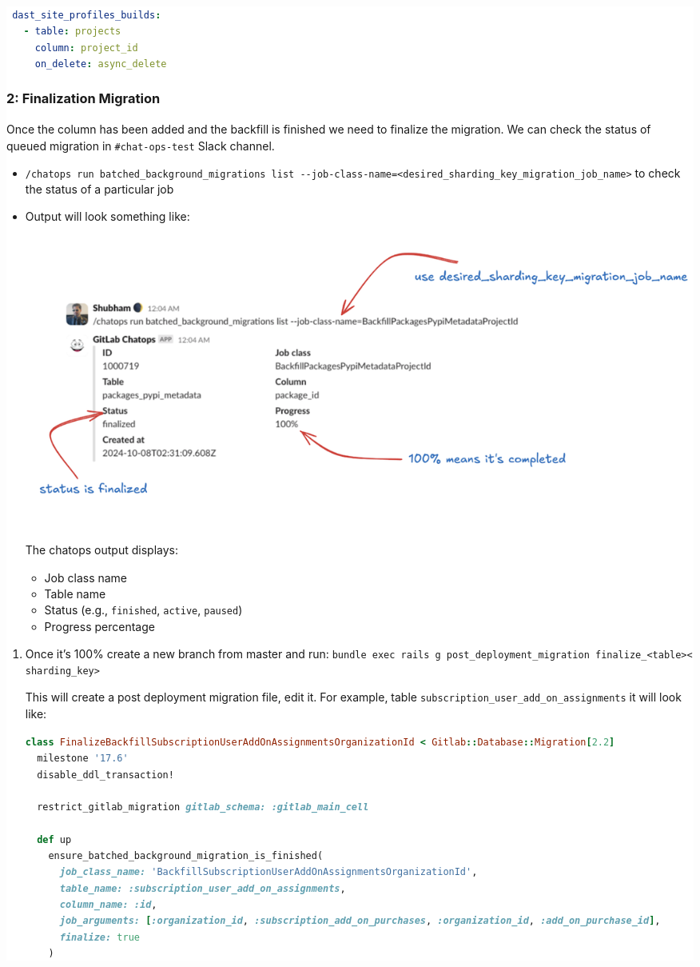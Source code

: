   ```yaml
   dast_site_profiles_builds:
     - table: projects
       column: project_id
       on_delete: async_delete
   ```

### 2: Finalization Migration

Once the column has been added and the backfill is finished we need to finalize the migration. We can check the status of queued migration in `#chat-ops-test` Slack channel.

- `/chatops run batched_background_migrations list --job-class-name=<desired_sharding_key_migration_job_name>` to check the status of a particular job

- Output will look something like:

  ![Chatops response showing batched background migration status with progress percentage and batch counts.](img/chatops_v18_6.png)

  The chatops output displays:
  - Job class name
  - Table name
  - Status (e.g., `finished`, `active`, `paused`)
  - Progress percentage

1. Once it’s 100% create a new branch from master and run: `bundle exec rails g post_deployment_migration finalize_<table><sharding_key>`

   This will create a post deployment migration file, edit it. For example, table `subscription_user_add_on_assignments` it will look like:

   ```ruby
   class FinalizeBackfillSubscriptionUserAddOnAssignmentsOrganizationId < Gitlab::Database::Migration[2.2]
     milestone '17.6'
     disable_ddl_transaction!

     restrict_gitlab_migration gitlab_schema: :gitlab_main_cell

     def up
       ensure_batched_background_migration_is_finished(
         job_class_name: 'BackfillSubscriptionUserAddOnAssignmentsOrganizationId',
         table_name: :subscription_user_add_on_assignments,
         column_name: :id,
         job_arguments: [:organization_id, :subscription_add_on_purchases, :organization_id, :add_on_purchase_id],
         finalize: true
       )
   ```